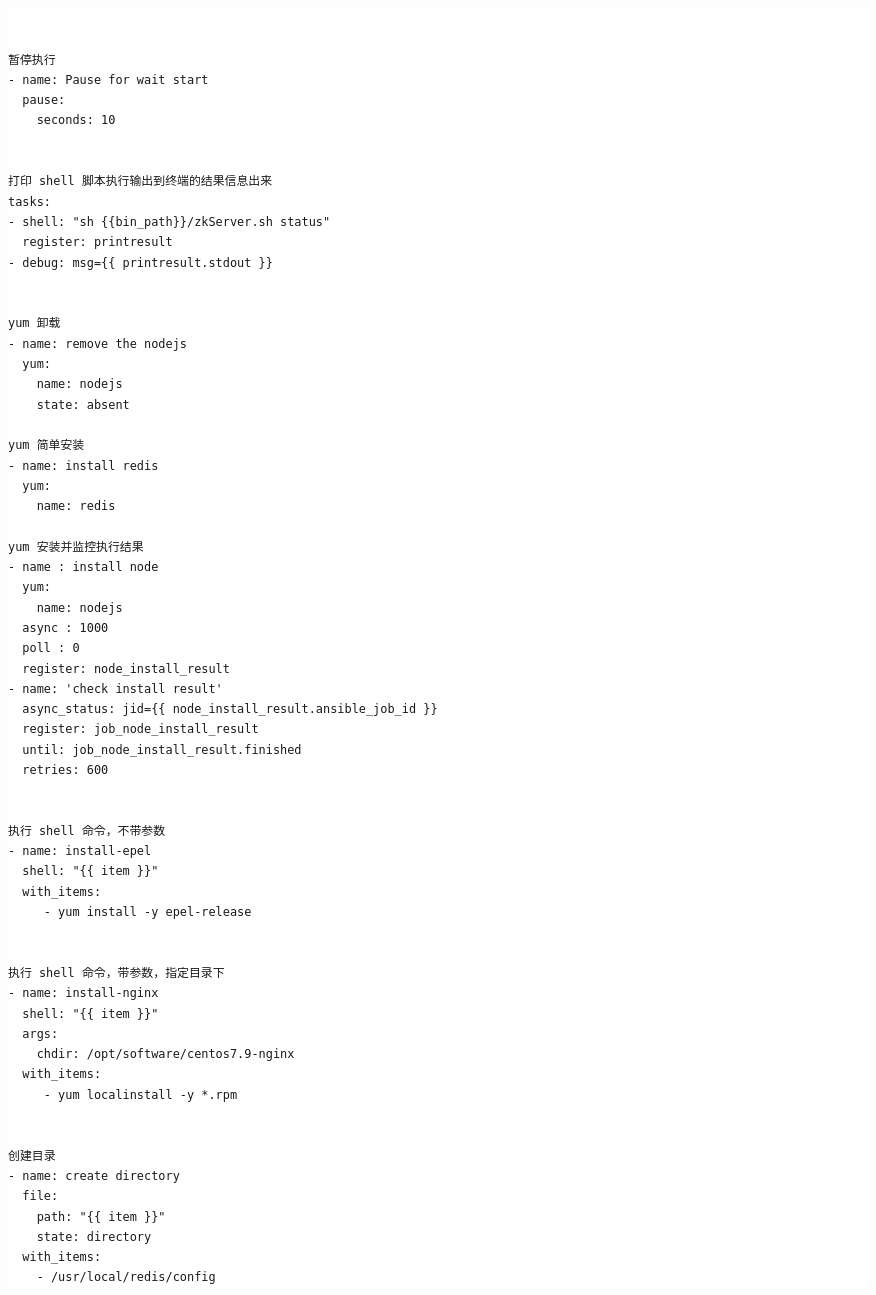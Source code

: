 ```


暂停执行
- name: Pause for wait start
  pause:
    seconds: 10


打印 shell 脚本执行输出到终端的结果信息出来
tasks:
- shell: "sh {{bin_path}}/zkServer.sh status"
  register: printresult
- debug: msg={{ printresult.stdout }}


yum 卸载
- name: remove the nodejs
  yum:
    name: nodejs
    state: absent

yum 简单安装
- name: install redis
  yum:
    name: redis

yum 安装并监控执行结果
- name : install node
  yum:
    name: nodejs
  async : 1000
  poll : 0
  register: node_install_result
- name: 'check install result'
  async_status: jid={{ node_install_result.ansible_job_id }}
  register: job_node_install_result
  until: job_node_install_result.finished
  retries: 600


执行 shell 命令，不带参数
- name: install-epel
  shell: "{{ item }}"
  with_items:
     - yum install -y epel-release


执行 shell 命令，带参数，指定目录下
- name: install-nginx
  shell: "{{ item }}"
  args:
    chdir: /opt/software/centos7.9-nginx
  with_items:
     - yum localinstall -y *.rpm


创建目录
- name: create directory
  file:
    path: "{{ item }}"
    state: directory
  with_items:
    - /usr/local/redis/config
```